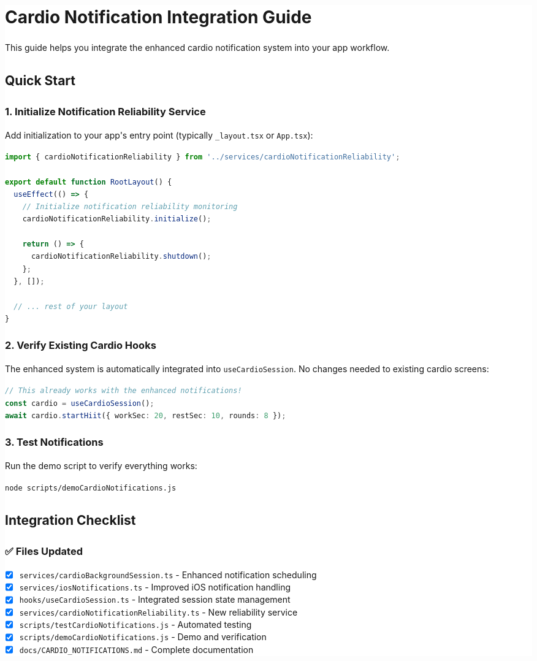 # Cardio Notification Integration Guide

This guide helps you integrate the enhanced cardio notification system into your app workflow.

## Quick Start

### 1. Initialize Notification Reliability Service

Add initialization to your app's entry point (typically `_layout.tsx` or `App.tsx`):

```typescript
import { cardioNotificationReliability } from '../services/cardioNotificationReliability';

export default function RootLayout() {
  useEffect(() => {
    // Initialize notification reliability monitoring
    cardioNotificationReliability.initialize();
    
    return () => {
      cardioNotificationReliability.shutdown();
    };
  }, []);

  // ... rest of your layout
}
```

### 2. Verify Existing Cardio Hooks

The enhanced system is automatically integrated into `useCardioSession`. No changes needed to existing cardio screens:

```typescript
// This already works with the enhanced notifications!
const cardio = useCardioSession();
await cardio.startHiit({ workSec: 20, restSec: 10, rounds: 8 });
```

### 3. Test Notifications

Run the demo script to verify everything works:

```bash
node scripts/demoCardioNotifications.js
```

## Integration Checklist

### ✅ Files Updated
- [x] `services/cardioBackgroundSession.ts` - Enhanced notification scheduling
- [x] `services/iosNotifications.ts` - Improved iOS notification handling  
- [x] `hooks/useCardioSession.ts` - Integrated session state management
- [x] `services/cardioNotificationReliability.ts` - New reliability service
- [x] `scripts/testCardioNotifications.js` - Automated testing
- [x] `scripts/demoCardioNotifications.js` - Demo and verification
- [x] `docs/CARDIO_NOTIFICATIONS.md` - Complete documentation

